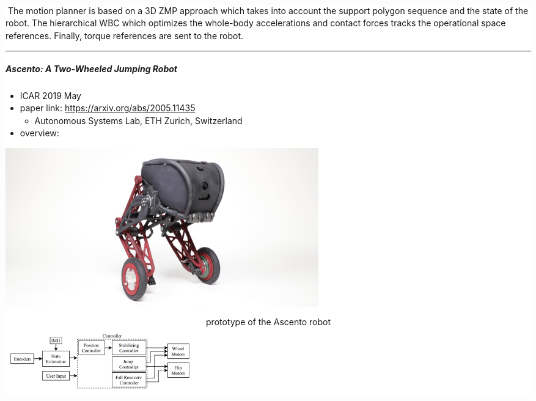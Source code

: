 ​	The motion planner is based on a 3D ZMP approach which takes into account the support polygon sequence and the state of the robot. The hierarchical WBC which optimizes the whole-body accelerations and contact forces tracks the operational space references. Finally, torque references are sent to the robot. 

***

##### Ascento: A Two-Wheeled Jumping Robot

-  ICAR 2019 May
- paper link: https://arxiv.org/abs/2005.11435
  - Autonomous Systems Lab, ETH Zurich, Switzerland
- overview: 

<img src="./image/ascento.png" style="zoom:50%;" />

<center>prototype of the Ascento robot</center>

<img src="./image/ascento_control.png" style="zoom:30%;" />
